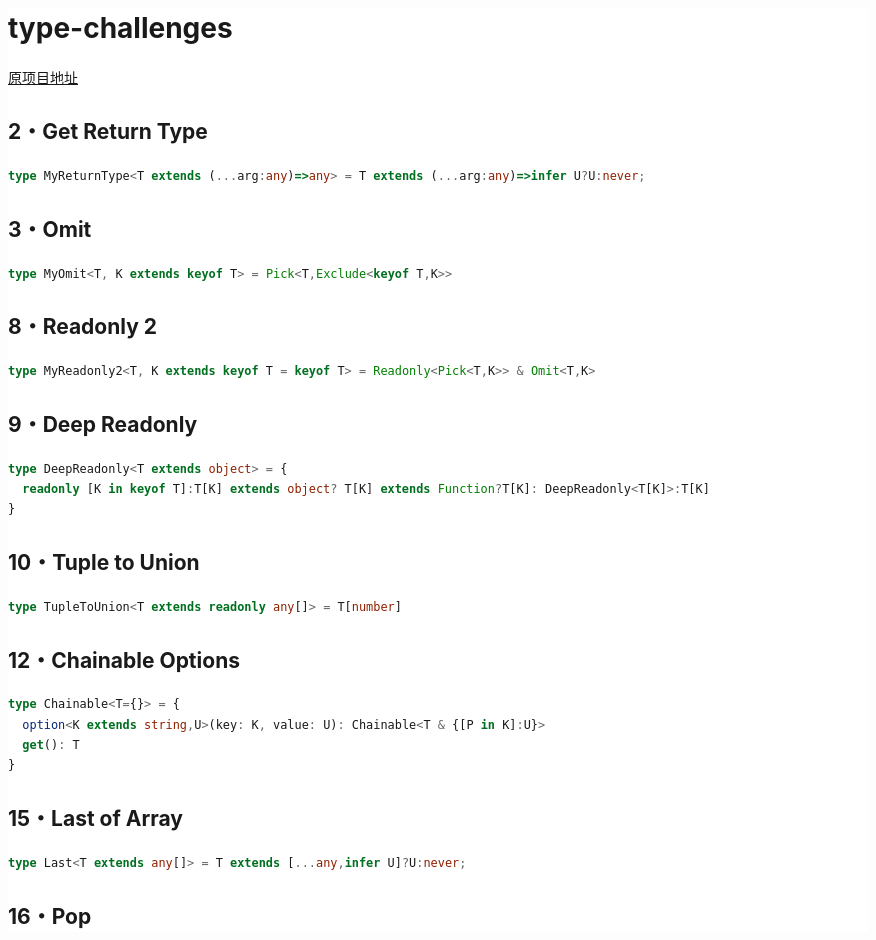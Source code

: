 # type-challenges

[原项目地址](https://github.com/type-challenges/type-challenges)

## 2・Get Return Type

```typescript
type MyReturnType<T extends (...arg:any)=>any> = T extends (...arg:any)=>infer U?U:never;
```

## 3・Omit

```typescript
type MyOmit<T, K extends keyof T> = Pick<T,Exclude<keyof T,K>>
```

## 8・Readonly 2

```typescript
type MyReadonly2<T, K extends keyof T = keyof T> = Readonly<Pick<T,K>> & Omit<T,K>
```

## 9・Deep Readonly

```typescript
type DeepReadonly<T extends object> = {
  readonly [K in keyof T]:T[K] extends object? T[K] extends Function?T[K]: DeepReadonly<T[K]>:T[K]
}
```

## 10・Tuple to Union

```typescript
type TupleToUnion<T extends readonly any[]> = T[number]
```

## 12・Chainable Options

```typescript
type Chainable<T={}> = {
  option<K extends string,U>(key: K, value: U): Chainable<T & {[P in K]:U}>
  get(): T
}
```

## 15・Last of Array

```typescript
type Last<T extends any[]> = T extends [...any,infer U]?U:never;
```

## 16・Pop
